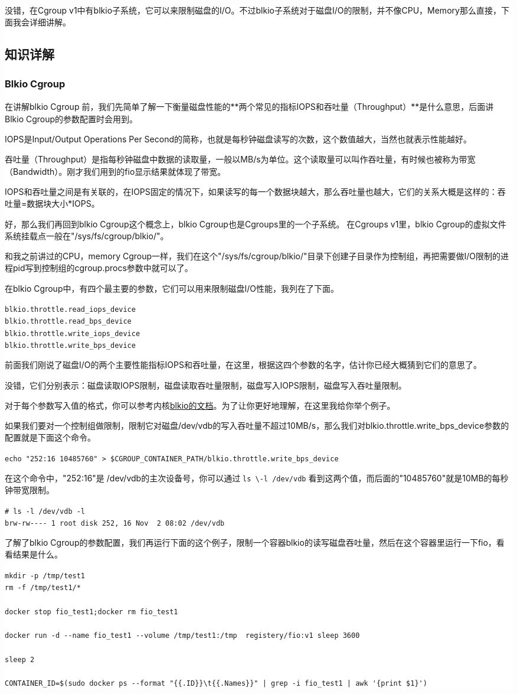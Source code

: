 没错，在Cgroup v1中有blkio子系统，它可以来限制磁盘的I/O。不过blkio子系统对于磁盘I/O的限制，并不像CPU，Memory那么直接，下面我会详细讲解。

## 知识详解

### Blkio Cgroup

在讲解blkio Cgroup 前，我们先简单了解一下衡量磁盘性能的**两个常见的指标IOPS和吞吐量（Throughput）**是什么意思，后面讲Blkio Cgroup的参数配置时会用到。

IOPS是Input/Output Operations Per Second的简称，也就是每秒钟磁盘读写的次数，这个数值越大，当然也就表示性能越好。

吞吐量（Throughput）是指每秒钟磁盘中数据的读取量，一般以MB/s为单位。这个读取量可以叫作吞吐量，有时候也被称为带宽（Bandwidth）。刚才我们用到的fio显示结果就体现了带宽。

IOPS和吞吐量之间是有关联的，在IOPS固定的情况下，如果读写的每一个数据块越大，那么吞吐量也越大，它们的关系大概是这样的：吞吐量=数据块大小\*IOPS。

好，那么我们再回到blkio Cgroup这个概念上，blkio Cgroup也是Cgroups里的一个子系统。 在Cgroups v1里，blkio Cgroup的虚拟文件系统挂载点一般在"/sys/fs/cgroup/blkio/"。

和我之前讲过的CPU，memory Cgroup一样，我们在这个"/sys/fs/cgroup/blkio/"目录下创建子目录作为控制组，再把需要做I/O限制的进程pid写到控制组的cgroup.procs参数中就可以了。

在blkio Cgroup中，有四个最主要的参数，它们可以用来限制磁盘I/O性能，我列在了下面。

    blkio.throttle.read_iops_device
    blkio.throttle.read_bps_device
    blkio.throttle.write_iops_device
    blkio.throttle.write_bps_device
    

前面我们刚说了磁盘I/O的两个主要性能指标IOPS和吞吐量，在这里，根据这四个参数的名字，估计你已经大概猜到它们的意思了。

没错，它们分别表示：磁盘读取IOPS限制，磁盘读取吞吐量限制，磁盘写入IOPS限制，磁盘写入吞吐量限制。

对于每个参数写入值的格式，你可以参考内核[blkio的文档](https://www.kernel.org/doc/Documentation/cgroup-v1/blkio-controller.txt)。为了让你更好地理解，在这里我给你举个例子。

如果我们要对一个控制组做限制，限制它对磁盘/dev/vdb的写入吞吐量不超过10MB/s，那么我们对blkio.throttle.write\_bps\_device参数的配置就是下面这个命令。

    echo "252:16 10485760" > $CGROUP_CONTAINER_PATH/blkio.throttle.write_bps_device
    

在这个命令中，"252:16"是 /dev/vdb的主次设备号，你可以通过 `ls \-l /dev/vdb` 看到这两个值，而后面的"10485760"就是10MB的每秒钟带宽限制。

    # ls -l /dev/vdb -l
    brw-rw---- 1 root disk 252, 16 Nov  2 08:02 /dev/vdb
    

了解了blkio Cgroup的参数配置，我们再运行下面的这个例子，限制一个容器blkio的读写磁盘吞吐量，然后在这个容器里运行一下fio，看看结果是什么。

    mkdir -p /tmp/test1
    rm -f /tmp/test1/*
    
    docker stop fio_test1;docker rm fio_test1
    
    docker run -d --name fio_test1 --volume /tmp/test1:/tmp  registery/fio:v1 sleep 3600
    
    sleep 2
    
    CONTAINER_ID=$(sudo docker ps --format "{{.ID}}\t{{.Names}}" | grep -i fio_test1 | awk '{print $1}')
    